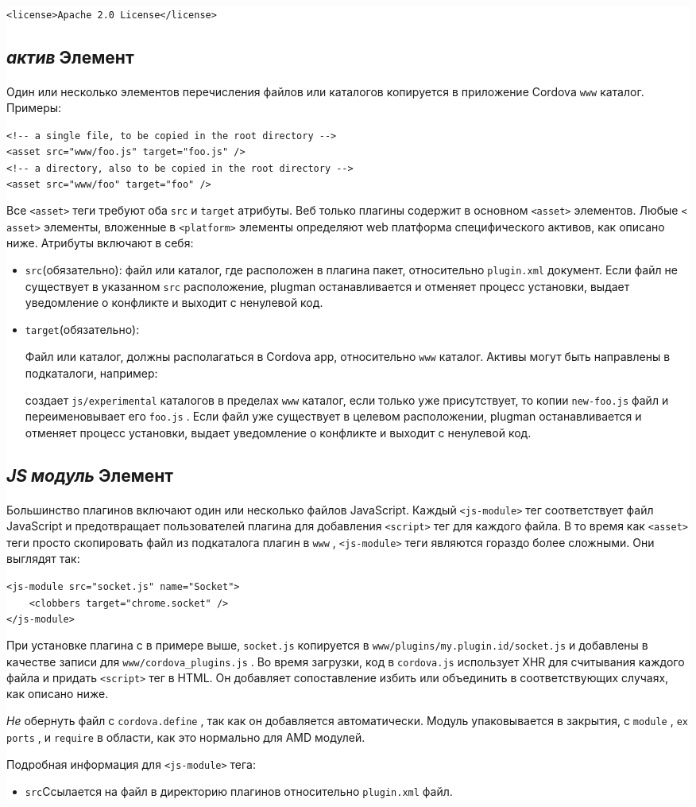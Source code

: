     <license>Apache 2.0 License</license>
    

## *актив* Элемент

Один или несколько элементов перечисления файлов или каталогов копируется в приложение Cordova `www` каталог. Примеры:

    <!-- a single file, to be copied in the root directory -->
    <asset src="www/foo.js" target="foo.js" />
    <!-- a directory, also to be copied in the root directory -->
    <asset src="www/foo" target="foo" />
    

Все `<asset>` теги требуют оба `src` и `target` атрибуты. Веб только плагины содержит в основном `<asset>` элементов. Любые `<asset>` элементы, вложенные в `<platform>` элементы определяют web платформа специфического активов, как описано ниже. Атрибуты включают в себя:

*   `src`(обязательно): файл или каталог, где расположен в плагина пакет, относительно `plugin.xml` документ. Если файл не существует в указанном `src` расположение, plugman останавливается и отменяет процесс установки, выдает уведомление о конфликте и выходит с ненулевой код.

*   `target`(обязательно):
    
    Файл или каталог, должны располагаться в Cordova app, относительно `www` каталог. Активы могут быть направлены в подкаталоги, например:
    
    <asset src="www/new-foo.js" target="js/experimental/foo.js" />
    
    создает `js/experimental` каталогов в пределах `www` каталог, если только уже присутствует, то копии `new-foo.js` файл и переименовывает его `foo.js` . Если файл уже существует в целевом расположении, plugman останавливается и отменяет процесс установки, выдает уведомление о конфликте и выходит с ненулевой код.

## *JS модуль* Элемент

Большинство плагинов включают один или несколько файлов JavaScript. Каждый `<js-module>` тег соответствует файл JavaScript и предотвращает пользователей плагина для добавления `<script>` тег для каждого файла. В то время как `<asset>` теги просто скопировать файл из подкаталога плагин в `www` , `<js-module>` теги являются гораздо более сложными. Они выглядят так:

    <js-module src="socket.js" name="Socket">
        <clobbers target="chrome.socket" />
    </js-module>
    

При установке плагина с в примере выше, `socket.js` копируется в `www/plugins/my.plugin.id/socket.js` и добавлены в качестве записи для `www/cordova_plugins.js` . Во время загрузки, код в `cordova.js` использует XHR для считывания каждого файла и придать `<script>` тег в HTML. Он добавляет сопоставление избить или объединить в соответствующих случаях, как описано ниже.

*Не* обернуть файл с `cordova.define` , так как он добавляется автоматически. Модуль упаковывается в закрытия, с `module` , `exports` , и `require` в области, как это нормально для AMD модулей.

Подробная информация для `<js-module>` тега:

*   `src`Ссылается на файл в директорию плагинов относительно `plugin.xml` файл.
